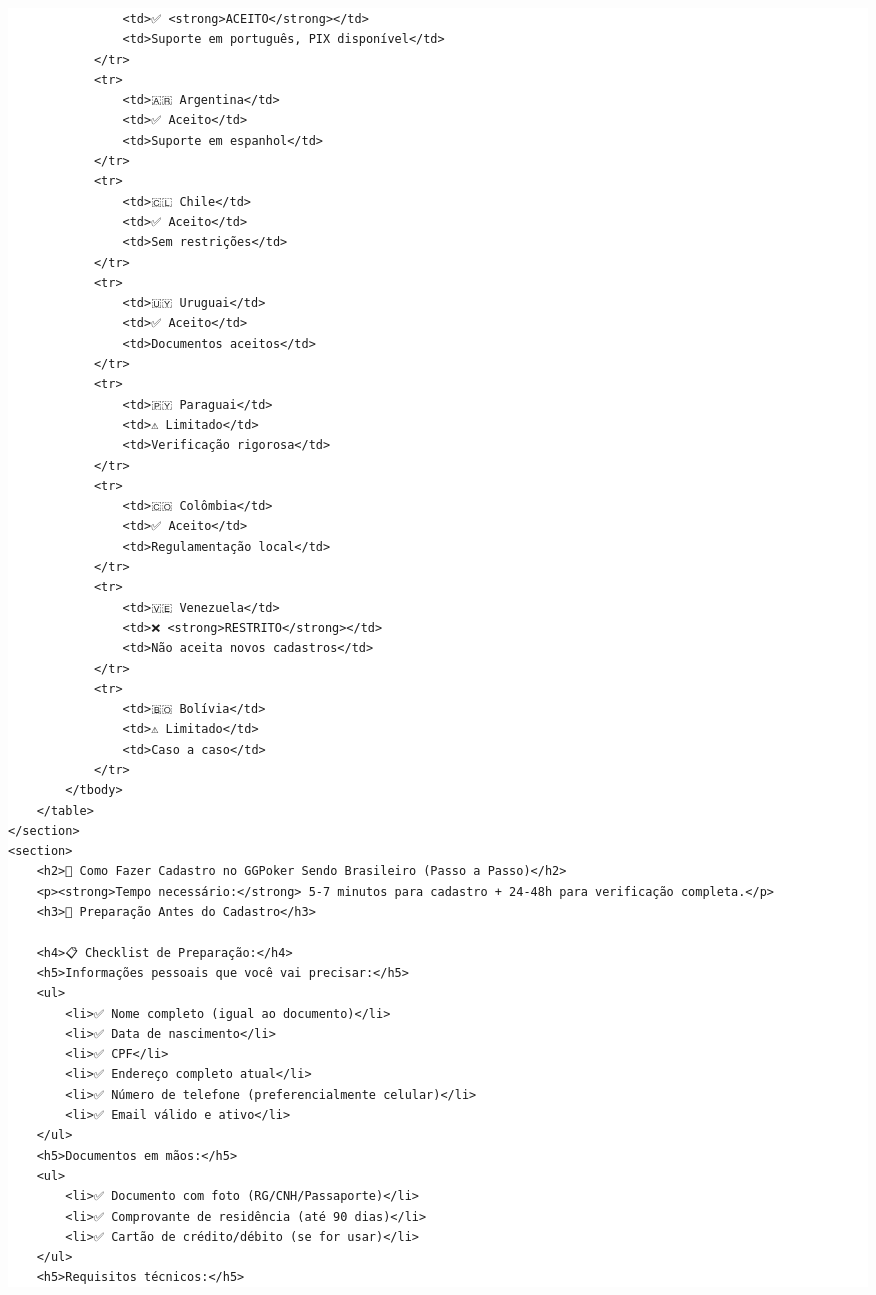                     <td>✅ <strong>ACEITO</strong></td>
                    <td>Suporte em português, PIX disponível</td>
                </tr>
                <tr>
                    <td>🇦🇷 Argentina</td>
                    <td>✅ Aceito</td>
                    <td>Suporte em espanhol</td>
                </tr>
                <tr>
                    <td>🇨🇱 Chile</td>
                    <td>✅ Aceito</td>
                    <td>Sem restrições</td>
                </tr>
                <tr>
                    <td>🇺🇾 Uruguai</td>
                    <td>✅ Aceito</td>
                    <td>Documentos aceitos</td>
                </tr>
                <tr>
                    <td>🇵🇾 Paraguai</td>
                    <td>⚠️ Limitado</td>
                    <td>Verificação rigorosa</td>
                </tr>
                <tr>
                    <td>🇨🇴 Colômbia</td>
                    <td>✅ Aceito</td>
                    <td>Regulamentação local</td>
                </tr>
                <tr>
                    <td>🇻🇪 Venezuela</td>
                    <td>❌ <strong>RESTRITO</strong></td>
                    <td>Não aceita novos cadastros</td>
                </tr>
                <tr>
                    <td>🇧🇴 Bolívia</td>
                    <td>⚠️ Limitado</td>
                    <td>Caso a caso</td>
                </tr>
            </tbody>
        </table>
    </section>
    <section>
        <h2>📝 Como Fazer Cadastro no GGPoker Sendo Brasileiro (Passo a Passo)</h2>
        <p><strong>Tempo necessário:</strong> 5-7 minutos para cadastro + 24-48h para verificação completa.</p>
        <h3>🎯 Preparação Antes do Cadastro</h3>
        
        <h4>📋 Checklist de Preparação:</h4>
        <h5>Informações pessoais que você vai precisar:</h5>
        <ul>
            <li>✅ Nome completo (igual ao documento)</li>
            <li>✅ Data de nascimento</li>
            <li>✅ CPF</li>
            <li>✅ Endereço completo atual</li>
            <li>✅ Número de telefone (preferencialmente celular)</li>
            <li>✅ Email válido e ativo</li>
        </ul>
        <h5>Documentos em mãos:</h5>
        <ul>
            <li>✅ Documento com foto (RG/CNH/Passaporte)</li>
            <li>✅ Comprovante de residência (até 90 dias)</li>
            <li>✅ Cartão de crédito/débito (se for usar)</li>
        </ul>
        <h5>Requisitos técnicos:</h5>